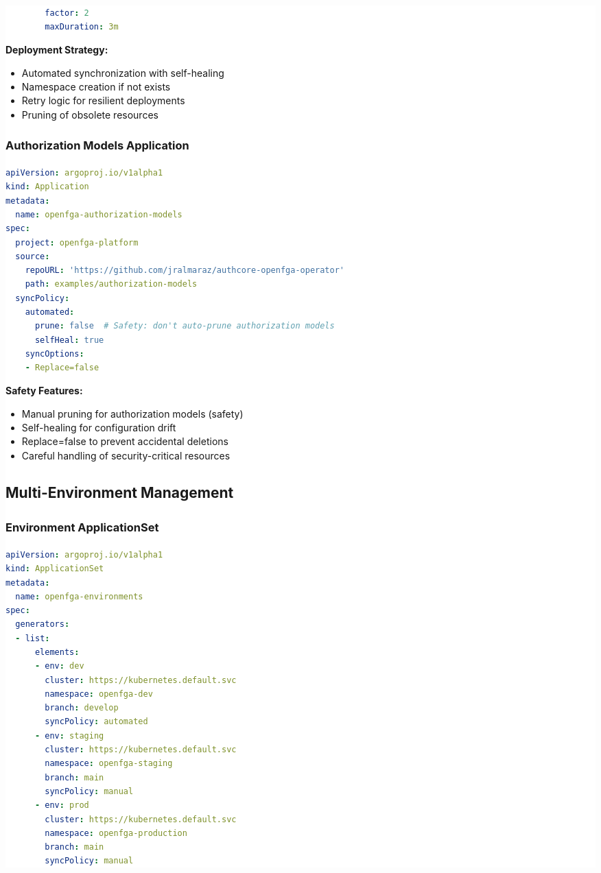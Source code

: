 ```yaml
        factor: 2
        maxDuration: 3m
```

**Deployment Strategy:**
- Automated synchronization with self-healing
- Namespace creation if not exists
- Retry logic for resilient deployments
- Pruning of obsolete resources

### Authorization Models Application

```yaml
apiVersion: argoproj.io/v1alpha1
kind: Application
metadata:
  name: openfga-authorization-models
spec:
  project: openfga-platform
  source:
    repoURL: 'https://github.com/jralmaraz/authcore-openfga-operator'
    path: examples/authorization-models
  syncPolicy:
    automated:
      prune: false  # Safety: don't auto-prune authorization models
      selfHeal: true
    syncOptions:
    - Replace=false
```

**Safety Features:**
- Manual pruning for authorization models (safety)
- Self-healing for configuration drift
- Replace=false to prevent accidental deletions
- Careful handling of security-critical resources

## Multi-Environment Management

### Environment ApplicationSet

```yaml
apiVersion: argoproj.io/v1alpha1
kind: ApplicationSet
metadata:
  name: openfga-environments
spec:
  generators:
  - list:
      elements:
      - env: dev
        cluster: https://kubernetes.default.svc
        namespace: openfga-dev
        branch: develop
        syncPolicy: automated
      - env: staging
        cluster: https://kubernetes.default.svc
        namespace: openfga-staging
        branch: main
        syncPolicy: manual
      - env: prod
        cluster: https://kubernetes.default.svc
        namespace: openfga-production
        branch: main
        syncPolicy: manual
```
